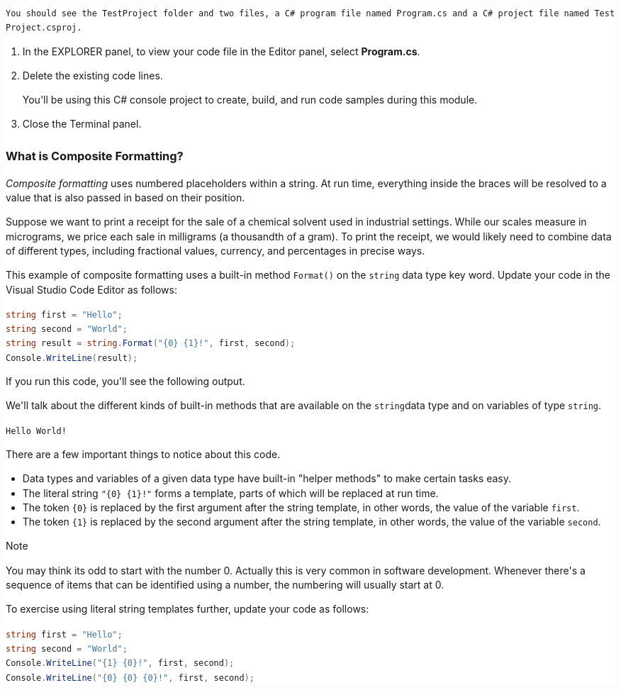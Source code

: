     You should see the TestProject folder and two files, a C# program file named Program.cs and a C# project file named TestProject.csproj.

1. In the EXPLORER panel, to view your code file in the Editor panel, select **Program.cs**.

1. Delete the existing code lines.

    You'll be using this C# console project to create, build, and run code samples during this module.

1. Close the Terminal panel.

### What is Composite Formatting?

*Composite formatting* uses numbered placeholders within a string. At run time, everything inside the braces will be resolved to a value that is also passed in based on their position.

Suppose we want to print a receipt for the sale of a chemical solvent used in industrial settings. While our scales measure in micrograms, we price each sale in milligrams (a thousandth of a gram). To print the receipt, we would likely need to combine data of different types, including fractional values, currency, and percentages in precise ways.

This example of composite formatting uses a built-in method `Format()` on the `string` data type key word. Update your code in the Visual Studio Code Editor as follows:

```c#
string first = "Hello";
string second = "World";
string result = string.Format("{0} {1}!", first, second);
Console.WriteLine(result);
```

If you run this code, you'll see the following output.

We'll talk about the different kinds of built-in methods that are available on the `string`data type and on variables of type `string`.

```Output
Hello World!
```

There are a few important things to notice about this code.

- Data types and variables of a given data type have built-in "helper methods" to make certain tasks easy.
- The literal string `"{0} {1}!"` forms a template, parts of which will be replaced at run time.
- The token `{0}` is replaced by the first argument after the string template, in other words, the value of the variable `first`.
- The token `{1}` is replaced by the second argument after the string template, in other words, the value of the variable `second`.

> [!NOTE]
> You may think its odd to start with the number 0. Actually this is very common in software development. Whenever there's a sequence of items that can be identified using a number, the numbering will usually start at 0.

To exercise using literal string templates further, update your code as follows:

```c#
string first = "Hello";
string second = "World";
Console.WriteLine("{1} {0}!", first, second);
Console.WriteLine("{0} {0} {0}!", first, second);
```
